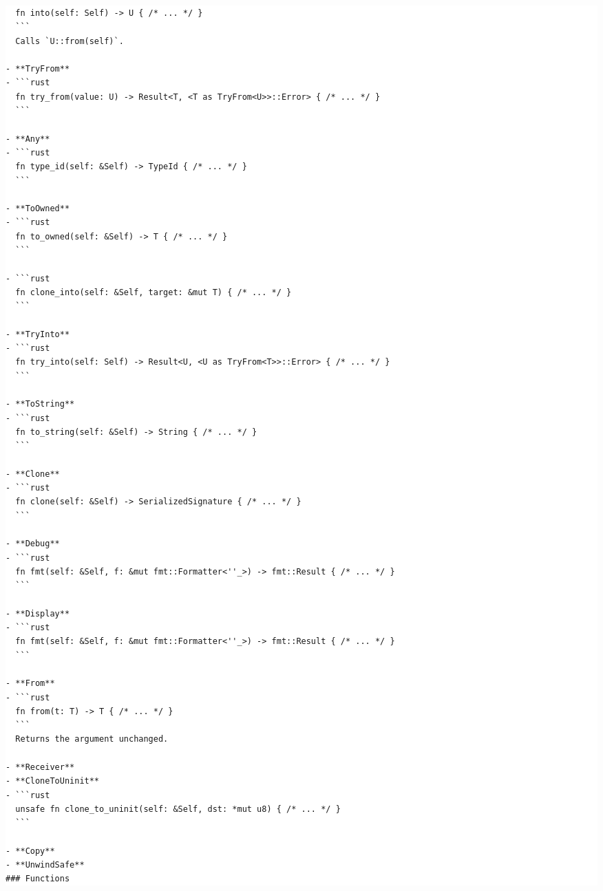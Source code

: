   ```
    fn into(self: Self) -> U { /* ... */ }
    ```
    Calls `U::from(self)`.

- **TryFrom**
  - ```rust
    fn try_from(value: U) -> Result<T, <T as TryFrom<U>>::Error> { /* ... */ }
    ```

- **Any**
  - ```rust
    fn type_id(self: &Self) -> TypeId { /* ... */ }
    ```

- **ToOwned**
  - ```rust
    fn to_owned(self: &Self) -> T { /* ... */ }
    ```

  - ```rust
    fn clone_into(self: &Self, target: &mut T) { /* ... */ }
    ```

- **TryInto**
  - ```rust
    fn try_into(self: Self) -> Result<U, <U as TryFrom<T>>::Error> { /* ... */ }
    ```

- **ToString**
  - ```rust
    fn to_string(self: &Self) -> String { /* ... */ }
    ```

- **Clone**
  - ```rust
    fn clone(self: &Self) -> SerializedSignature { /* ... */ }
    ```

- **Debug**
  - ```rust
    fn fmt(self: &Self, f: &mut fmt::Formatter<''_>) -> fmt::Result { /* ... */ }
    ```

- **Display**
  - ```rust
    fn fmt(self: &Self, f: &mut fmt::Formatter<''_>) -> fmt::Result { /* ... */ }
    ```

- **From**
  - ```rust
    fn from(t: T) -> T { /* ... */ }
    ```
    Returns the argument unchanged.

- **Receiver**
- **CloneToUninit**
  - ```rust
    unsafe fn clone_to_uninit(self: &Self, dst: *mut u8) { /* ... */ }
    ```

- **Copy**
- **UnwindSafe**
### Functions
  ```